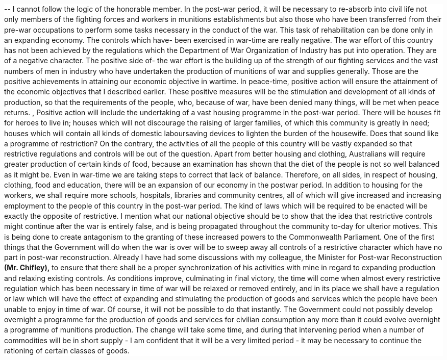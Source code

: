 -- I cannot follow the logic of the honorable member. In the post-war period, it will be necessary to re-absorb into civil life not only members of the fighting forces and workers in munitions establishments but also those who have been transferred from their pre-war occupations to perform some tasks necessary in the conduct of the war. This task of rehabilitation can be done only in an expanding economy. The controls which have- been exercised in war-time are really negative. The war effort of this country has not been achieved by the regulations which the Department of War Organization of Industry has put into operation. They are of a negative character. The positive side of- the war effort is the building up of the strength of our fighting services and the vast numbers of men in industry who have undertaken the production of munitions of war and supplies generally. Those are the positive achievements in attaining our economic objective in wartime. In peace-time, positive action will ensure the attainment of the economic objectives that I described earlier. These positive measures will be the stimulation and development of all kinds of production, so that the requirements of the people, who, because of war, have been  denied  many things, will be met when peace returns. , Positive action will include the undertaking of a vast housing programme in the post-war period. There will be houses fit for heroes to live in; houses which will not discourage the raising of larger families, of which this community is greatly in need; houses which will contain all kinds of domestic laboursaving devices to lighten the burden of the housewife. Does that sound like a programme of restriction? On the contrary, the activities of all the people of this country will be vastly expanded so that restrictive regulations and controls will be out of the question. Apart from better housing and clothing, Australians will require greater production of certain kinds of food, because an examination has shown that the diet of the people is not so well balanced as it might be. Even in war-time we are taking steps to correct that lack of balance. Therefore, on all sides, in respect of housing, clothing, food and education, there will be an expansion of our economy in the postwar period. In addition to housing for the workers, we shall require more schools, hospitals, libraries and community centres, all of which will give increased and increasing employment to the people of this country in the post-war period. The kind of laws which will be required to be enacted will be exactly the opposite of restrictive. I mention what our national objective should be to show that the idea that restrictive controls might continue after the war is entirely false, and is being propagated throughout the community to-day for ulterior motives. This is being done to create antagonism to the granting of these increased powers to the Commonwealth Parliament. One of the first things that the Government will do when the war is over will be to sweep away all controls of a restrictive character which have no part in post-war reconstruction. Already I have had some discussions with my colleague, the Minister for Post-war Reconstruction  **(Mr. Chifley),**  to ensure that there shall be a proper synchronization of his activities with mine in regard to expanding production and relaxing existing controls. As conditions improve, culminating in final victory, the time will come when almost  every restrictive regulation which has been necessary in time of war will be relaxed or removed entirely, and in its place we shall have a regulation or law which will have the effect of expanding and stimulating the production of goods and services which the people have been unable to enjoy in time of war. Of course, it will not be possible to do that instantly. The Government could not possibly develop overnight a programme for the production of goods and services for civilian consumption any more than it could evolve overnight a programme of munitions production. The change will take some time, and during that intervening period when a number of commodities will be in short supply - I am confident that it will be a very limited period - it may be necessary to continue the rationing of certain classes of goods. 

